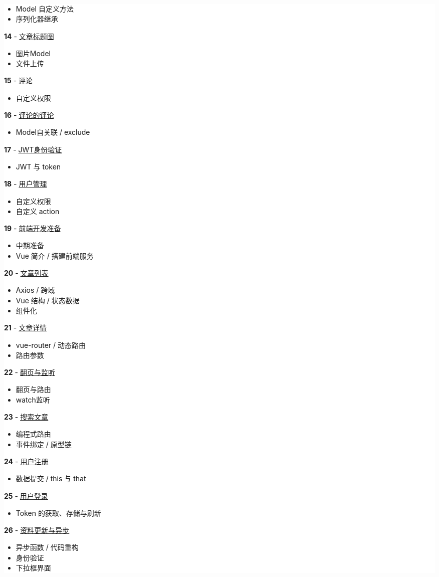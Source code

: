 - Model 自定义方法
- 序列化器继承

**14** - [文章标题图](https://github.com/stacklens/django-vue-tutorial/blob/master/md/140-文章标题图.md)

- 图片Model
- 文件上传

**15** - [评论](https://github.com/stacklens/django-vue-tutorial/blob/master/md/150-评论.md)

- 自定义权限

**16** - [评论的评论](https://github.com/stacklens/django-vue-tutorial/blob/master/md/160-评论的评论.md)

- Model自关联 / exclude

**17** - [JWT身份验证](https://github.com/stacklens/django-vue-tutorial/blob/master/md/170-JWT身份验证.md)

- JWT 与 token

**18** - [用户管理](https://github.com/stacklens/django-vue-tutorial/blob/master/md/180-用户管理.md)

- 自定义权限
- 自定义 action

**19** - [前端开发准备](https://github.com/stacklens/django-vue-tutorial/blob/master/md/190-前端开发准备.md)

- 中期准备
- Vue 简介 / 搭建前端服务

**20** - [文章列表](https://github.com/stacklens/django-vue-tutorial/blob/master/md/200-文章列表.md)

- Axios / 跨域
- Vue 结构 / 状态数据
- 组件化

**21** - [文章详情](https://github.com/stacklens/django-vue-tutorial/blob/master/md/210-文章详情.md)

- vue-router / 动态路由
- 路由参数

**22** - [翻页与监听](https://github.com/stacklens/django-vue-tutorial/blob/master/md/220-翻页与监听.md)

- 翻页与路由
- watch监听

**23** - [搜索文章](https://github.com/stacklens/django-vue-tutorial/blob/master/md/230-搜索文章.md)

- 编程式路由
- 事件绑定 / 原型链

**24** - [用户注册](https://github.com/stacklens/django-vue-tutorial/blob/master/md/240-用户注册.md)

- 数据提交 / this 与 that

**25** - [用户登录](https://github.com/stacklens/django-vue-tutorial/blob/master/md/250-用户登录.md)

- Token 的获取、存储与刷新

**26** - [资料更新与异步](https://github.com/stacklens/django-vue-tutorial/blob/master/md/260-资料更新与异步.md)

- 异步函数 / 代码重构
- 身份验证
- 下拉框界面
